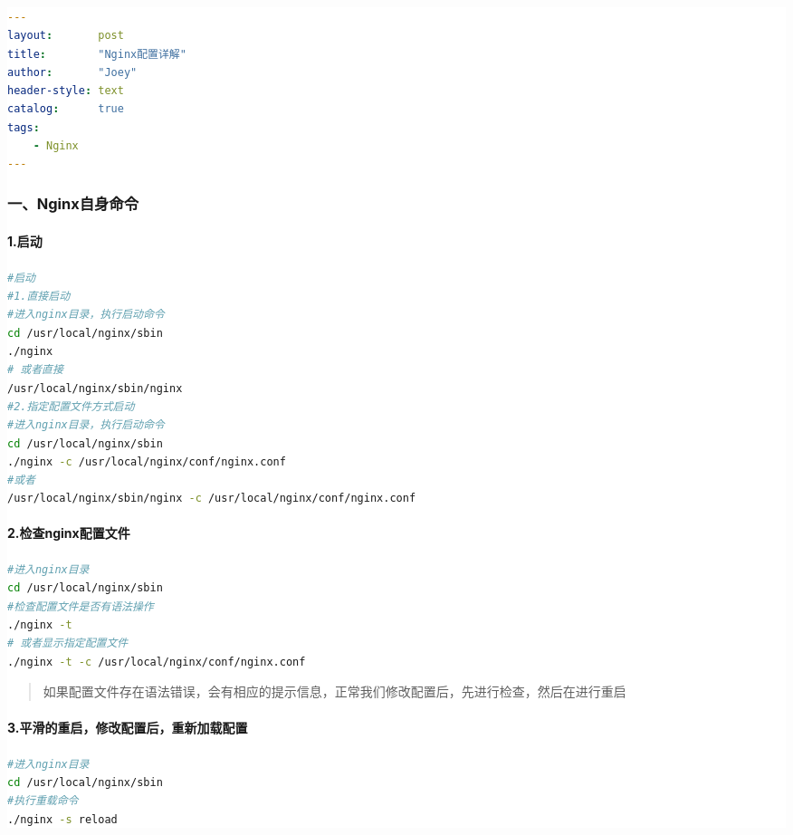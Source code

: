 ```yaml
---
layout:       post
title:        "Nginx配置详解"
author:       "Joey"
header-style: text
catalog:      true
tags:
    - Nginx
---
```


### 一、Nginx自身命令

#### 1.启动

```bash
#启动
#1.直接启动
#进入nginx目录，执行启动命令
cd /usr/local/nginx/sbin
./nginx
# 或者直接
/usr/local/nginx/sbin/nginx
#2.指定配置文件方式启动
#进入nginx目录，执行启动命令
cd /usr/local/nginx/sbin
./nginx -c /usr/local/nginx/conf/nginx.conf
#或者
/usr/local/nginx/sbin/nginx -c /usr/local/nginx/conf/nginx.conf
```

#### 2.检查nginx配置文件

```bash
#进入nginx目录
cd /usr/local/nginx/sbin
#检查配置文件是否有语法操作
./nginx -t
# 或者显示指定配置文件
./nginx -t -c /usr/local/nginx/conf/nginx.conf
```

> 如果配置文件存在语法错误，会有相应的提示信息，正常我们修改配置后，先进行检查，然后在进行重启

#### 3.平滑的重启，修改配置后，重新加载配置

```bash
#进入nginx目录
cd /usr/local/nginx/sbin
#执行重载命令
./nginx -s reload
```
